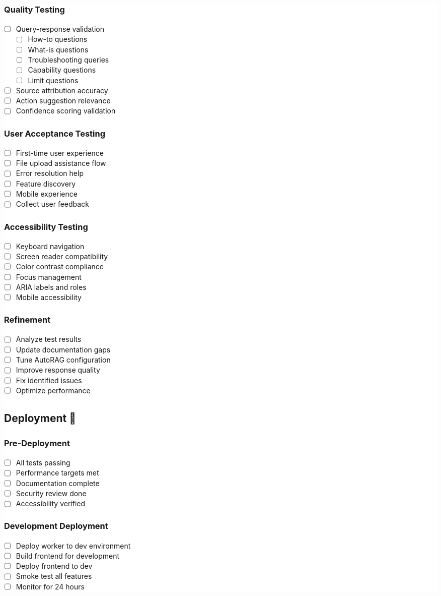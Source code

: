 ### Quality Testing
- [ ] Query-response validation
  - [ ] How-to questions
  - [ ] What-is questions
  - [ ] Troubleshooting queries
  - [ ] Capability questions
  - [ ] Limit questions
- [ ] Source attribution accuracy
- [ ] Action suggestion relevance
- [ ] Confidence scoring validation

### User Acceptance Testing
- [ ] First-time user experience
- [ ] File upload assistance flow
- [ ] Error resolution help
- [ ] Feature discovery
- [ ] Mobile experience
- [ ] Collect user feedback

### Accessibility Testing
- [ ] Keyboard navigation
- [ ] Screen reader compatibility
- [ ] Color contrast compliance
- [ ] Focus management
- [ ] ARIA labels and roles
- [ ] Mobile accessibility

### Refinement
- [ ] Analyze test results
- [ ] Update documentation gaps
- [ ] Tune AutoRAG configuration
- [ ] Improve response quality
- [ ] Fix identified issues
- [ ] Optimize performance

## Deployment 🚢

### Pre-Deployment
- [ ] All tests passing
- [ ] Performance targets met
- [ ] Documentation complete
- [ ] Security review done
- [ ] Accessibility verified

### Development Deployment
- [ ] Deploy worker to dev environment
- [ ] Build frontend for development
- [ ] Deploy frontend to dev
- [ ] Smoke test all features
- [ ] Monitor for 24 hours
